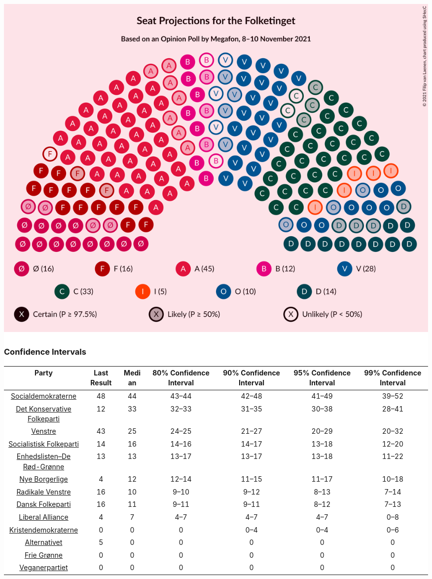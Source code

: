 ![Graph with seating plan not yet produced](2021-11-10-Megafon-seating-plan.png "Seating Plan")

### Confidence Intervals

| Party | Last Result | Median | 80% Confidence Interval | 90% Confidence Interval | 95% Confidence Interval | 99% Confidence Interval |
|:-----:|:-----------:|:------:|:-----------------------:|:-----------------------:|:-----------------------:|:-----------------------:|
| <a href="#socialdemokraterne">Socialdemokraterne</a> | 48 | 44 | 43–44 |42–48 |41–49 |39–52 |
| <a href="#det-konservative-folkeparti">Det Konservative Folkeparti</a> | 12 | 33 | 32–33 |31–35 |30–38 |28–41 |
| <a href="#venstre">Venstre</a> | 43 | 25 | 24–25 |21–27 |20–29 |20–32 |
| <a href="#socialistisk-folkeparti">Socialistisk Folkeparti</a> | 14 | 16 | 14–16 |14–17 |13–18 |12–20 |
| <a href="#enhedslisten–de-rød-grønne">Enhedslisten–De Rød-Grønne</a> | 13 | 13 | 13–17 |13–17 |13–18 |11–22 |
| <a href="#nye-borgerlige">Nye Borgerlige</a> | 4 | 12 | 12–14 |11–15 |11–17 |10–18 |
| <a href="#radikale-venstre">Radikale Venstre</a> | 16 | 10 | 9–10 |9–12 |8–13 |7–14 |
| <a href="#dansk-folkeparti">Dansk Folkeparti</a> | 16 | 11 | 9–11 |9–11 |8–12 |7–13 |
| <a href="#liberal-alliance">Liberal Alliance</a> | 4 | 7 | 4–7 |4–7 |4–7 |0–8 |
| <a href="#kristendemokraterne">Kristendemokraterne</a> | 0 | 0 | 0 |0–4 |0–4 |0–6 |
| <a href="#alternativet">Alternativet</a> | 5 | 0 | 0 |0 |0 |0 |
| <a href="#frie-grønne">Frie Grønne</a> | 0 | 0 | 0 |0 |0 |0 |
| <a href="#veganerpartiet">Veganerpartiet</a> | 0 | 0 | 0 |0 |0 |0 |
